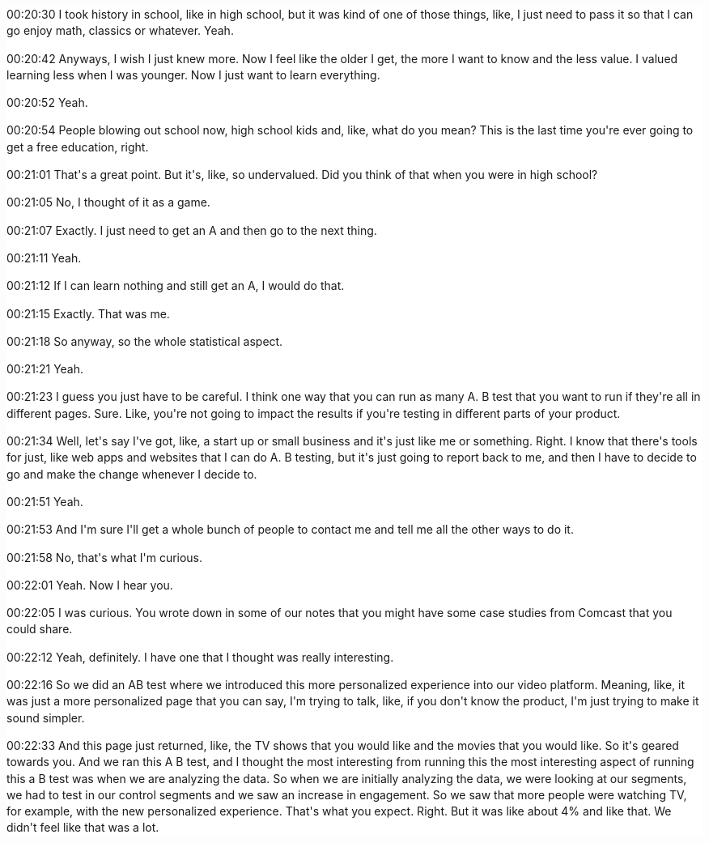 00:20:30 I took history in school, like in high school, but it was kind of one of those things, like, I just need to pass it so that I can go enjoy math, classics or whatever. Yeah.

00:20:42 Anyways, I wish I just knew more. Now I feel like the older I get, the more I want to know and the less value. I valued learning less when I was younger. Now I just want to learn everything.

00:20:52 Yeah.

00:20:54 People blowing out school now, high school kids and, like, what do you mean? This is the last time you're ever going to get a free education, right.

00:21:01 That's a great point. But it's, like, so undervalued. Did you think of that when you were in high school?

00:21:05 No, I thought of it as a game.

00:21:07 Exactly. I just need to get an A and then go to the next thing.

00:21:11 Yeah.

00:21:12 If I can learn nothing and still get an A, I would do that.

00:21:15 Exactly. That was me.

00:21:18 So anyway, so the whole statistical aspect.

00:21:21 Yeah.

00:21:23 I guess you just have to be careful. I think one way that you can run as many A. B test that you want to run if they're all in different pages. Sure. Like, you're not going to impact the results if you're testing in different parts of your product.

00:21:34 Well, let's say I've got, like, a start up or small business and it's just like me or something. Right. I know that there's tools for just, like web apps and websites that I can do A. B testing, but it's just going to report back to me, and then I have to decide to go and make the change whenever I decide to.

00:21:51 Yeah.

00:21:53 And I'm sure I'll get a whole bunch of people to contact me and tell me all the other ways to do it.

00:21:58 No, that's what I'm curious.

00:22:01 Yeah. Now I hear you.

00:22:05 I was curious. You wrote down in some of our notes that you might have some case studies from Comcast that you could share.

00:22:12 Yeah, definitely. I have one that I thought was really interesting.

00:22:16 So we did an AB test where we introduced this more personalized experience into our video platform. Meaning, like, it was just a more personalized page that you can say, I'm trying to talk, like, if you don't know the product, I'm just trying to make it sound simpler.

00:22:33 And this page just returned, like, the TV shows that you would like and the movies that you would like. So it's geared towards you. And we ran this A B test, and I thought the most interesting from running this the most interesting aspect of running this a B test was when we are analyzing the data. So when we are initially analyzing the data, we were looking at our segments, we had to test in our control segments and we saw an increase in engagement. So we saw that more people were watching TV, for example, with the new personalized experience. That's what you expect. Right. But it was like about 4% and like that. We didn't feel like that was a lot.
